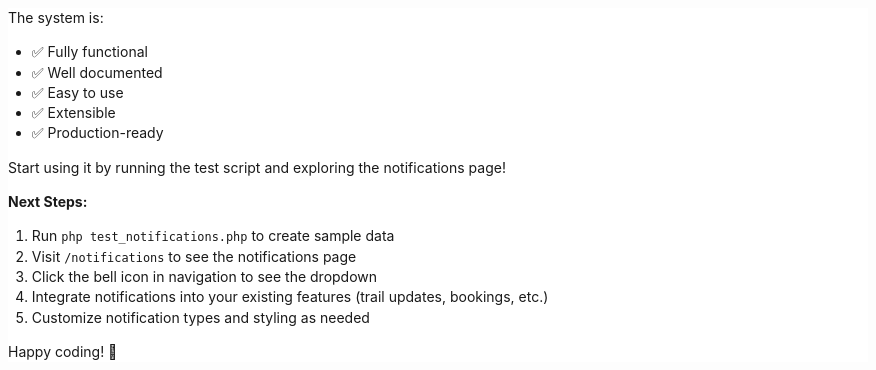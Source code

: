 The system is:
- ✅ Fully functional
- ✅ Well documented
- ✅ Easy to use
- ✅ Extensible
- ✅ Production-ready

Start using it by running the test script and exploring the notifications page!

**Next Steps:**
1. Run `php test_notifications.php` to create sample data
2. Visit `/notifications` to see the notifications page
3. Click the bell icon in navigation to see the dropdown
4. Integrate notifications into your existing features (trail updates, bookings, etc.)
5. Customize notification types and styling as needed

Happy coding! 🎉
